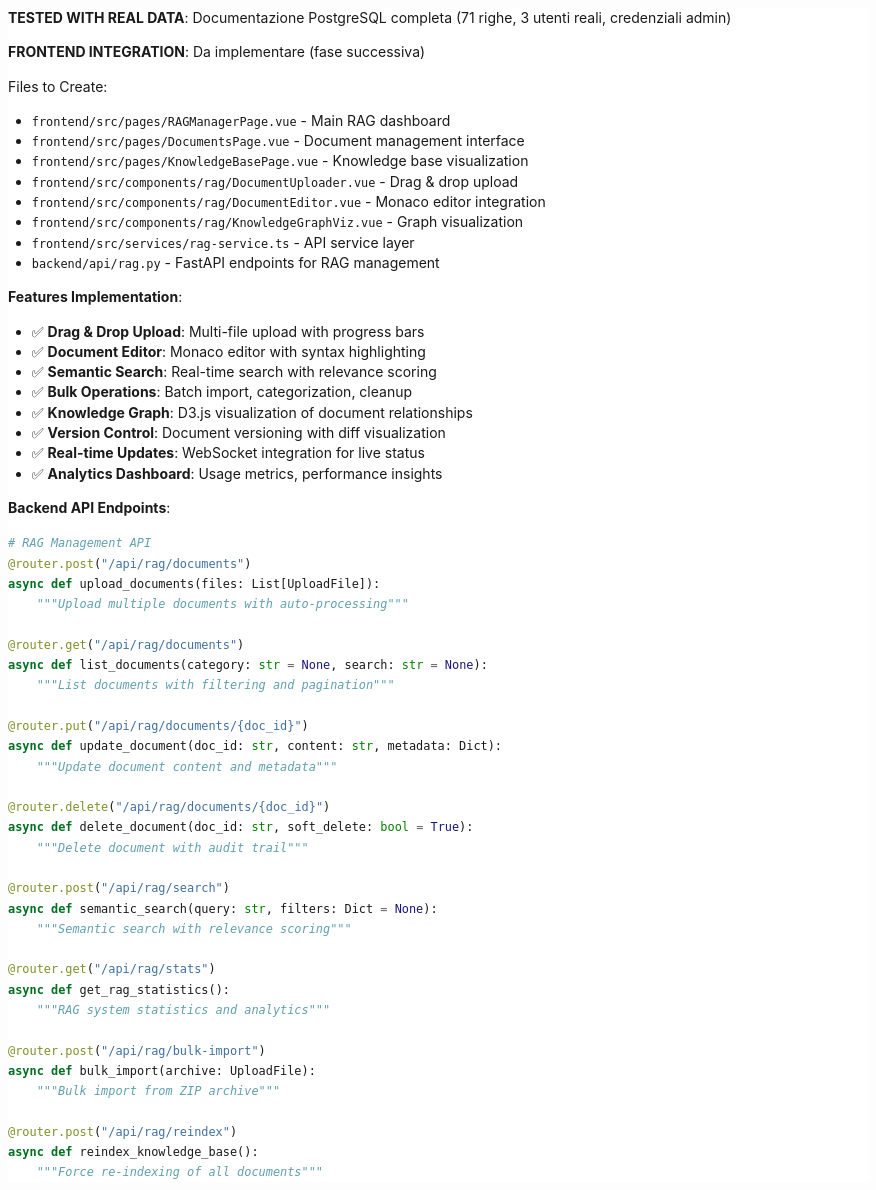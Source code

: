 **TESTED WITH REAL DATA**: Documentazione PostgreSQL completa (71 righe, 3 utenti reali, credenziali admin)

**FRONTEND INTEGRATION**: Da implementare (fase successiva)

Files to Create:
- `frontend/src/pages/RAGManagerPage.vue` - Main RAG dashboard
- `frontend/src/pages/DocumentsPage.vue` - Document management interface
- `frontend/src/pages/KnowledgeBasePage.vue` - Knowledge base visualization
- `frontend/src/components/rag/DocumentUploader.vue` - Drag & drop upload
- `frontend/src/components/rag/DocumentEditor.vue` - Monaco editor integration
- `frontend/src/components/rag/KnowledgeGraphViz.vue` - Graph visualization
- `frontend/src/services/rag-service.ts` - API service layer
- `backend/api/rag.py` - FastAPI endpoints for RAG management

**Features Implementation**:
- ✅ **Drag & Drop Upload**: Multi-file upload with progress bars
- ✅ **Document Editor**: Monaco editor with syntax highlighting
- ✅ **Semantic Search**: Real-time search with relevance scoring
- ✅ **Bulk Operations**: Batch import, categorization, cleanup
- ✅ **Knowledge Graph**: D3.js visualization of document relationships
- ✅ **Version Control**: Document versioning with diff visualization
- ✅ **Real-time Updates**: WebSocket integration for live status
- ✅ **Analytics Dashboard**: Usage metrics, performance insights

**Backend API Endpoints**:
```python
# RAG Management API
@router.post("/api/rag/documents")
async def upload_documents(files: List[UploadFile]):
    """Upload multiple documents with auto-processing"""

@router.get("/api/rag/documents")
async def list_documents(category: str = None, search: str = None):
    """List documents with filtering and pagination"""

@router.put("/api/rag/documents/{doc_id}")
async def update_document(doc_id: str, content: str, metadata: Dict):
    """Update document content and metadata"""

@router.delete("/api/rag/documents/{doc_id}")
async def delete_document(doc_id: str, soft_delete: bool = True):
    """Delete document with audit trail"""

@router.post("/api/rag/search")
async def semantic_search(query: str, filters: Dict = None):
    """Semantic search with relevance scoring"""

@router.get("/api/rag/stats")
async def get_rag_statistics():
    """RAG system statistics and analytics"""

@router.post("/api/rag/bulk-import")
async def bulk_import(archive: UploadFile):
    """Bulk import from ZIP archive"""

@router.post("/api/rag/reindex")
async def reindex_knowledge_base():
    """Force re-indexing of all documents"""
```
